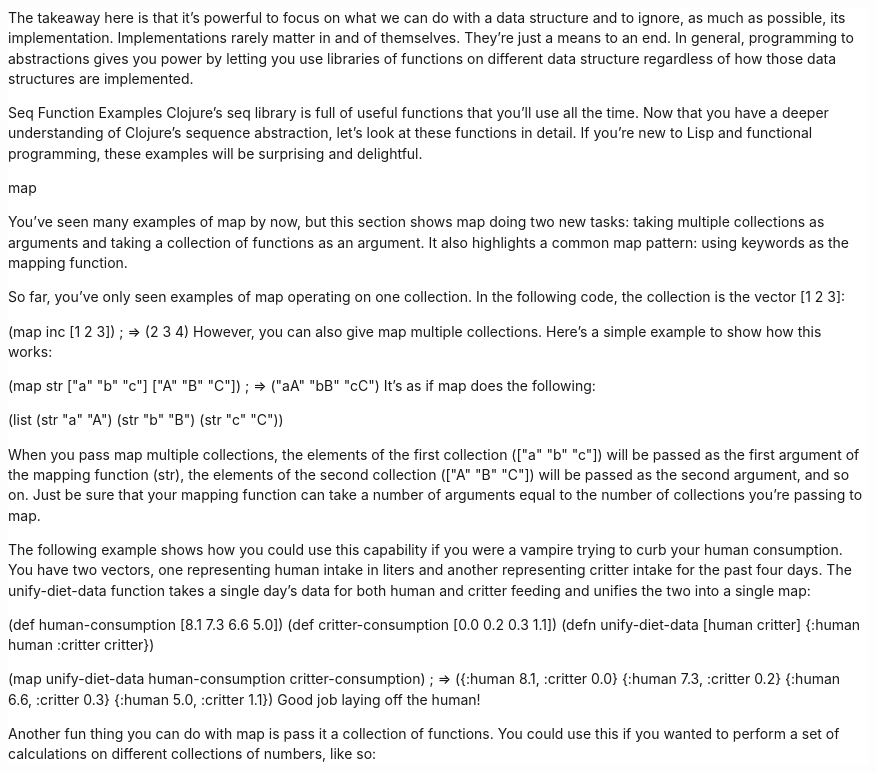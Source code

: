 The takeaway here is that it’s powerful to focus on what we can do with a data structure and to ignore, as much as possible, its implementation. Implementations rarely matter in and of themselves. They’re just a means to an end. In general, programming to abstractions gives you power by letting you use libraries of functions on different data structure regardless of how those data structures are implemented.

Seq Function Examples
Clojure’s seq library is full of useful functions that you’ll use all the time. Now that you have a deeper understanding of Clojure’s sequence abstraction, let’s look at these functions in detail. If you’re new to Lisp and functional programming, these examples will be surprising and delightful.

map

You’ve seen many examples of map by now, but this section shows map doing two new tasks: taking multiple collections as arguments and taking a collection of functions as an argument. It also highlights a common map pattern: using keywords as the mapping function.

So far, you’ve only seen examples of map operating on one collection. In the following code, the collection is the vector [1 2 3]:

(map inc [1 2 3])
; => (2 3 4)
However, you can also give map multiple collections. Here’s a simple example to show how this works:

(map str ["a" "b" "c"] ["A" "B" "C"])
; => ("aA" "bB" "cC")
It’s as if map does the following:

(list (str "a" "A") (str "b" "B") (str "c" "C"))

When you pass map multiple collections, the elements of the first collection (["a" "b" "c"]) will be passed as the first argument of the mapping function (str), the elements of the second collection (["A" "B" "C"]) will be passed as the second argument, and so on. Just be sure that your mapping function can take a number of arguments equal to the number of collections you’re passing to map.

The following example shows how you could use this capability if you were a vampire trying to curb your human consumption. You have two vectors, one representing human intake in liters and another representing critter intake for the past four days. The unify-diet-data function takes a single day’s data for both human and critter feeding and unifies the two into a single map:

(def human-consumption   [8.1 7.3 6.6 5.0])
(def critter-consumption [0.0 0.2 0.3 1.1])
(defn unify-diet-data
  [human critter]
  {:human human
   :critter critter})

(map unify-diet-data human-consumption critter-consumption)
; => ({:human 8.1, :critter 0.0}
      {:human 7.3, :critter 0.2}
      {:human 6.6, :critter 0.3}
      {:human 5.0, :critter 1.1})
Good job laying off the human!

Another fun thing you can do with map is pass it a collection of functions. You could use this if you wanted to perform a set of calculations on different collections of numbers, like so:
